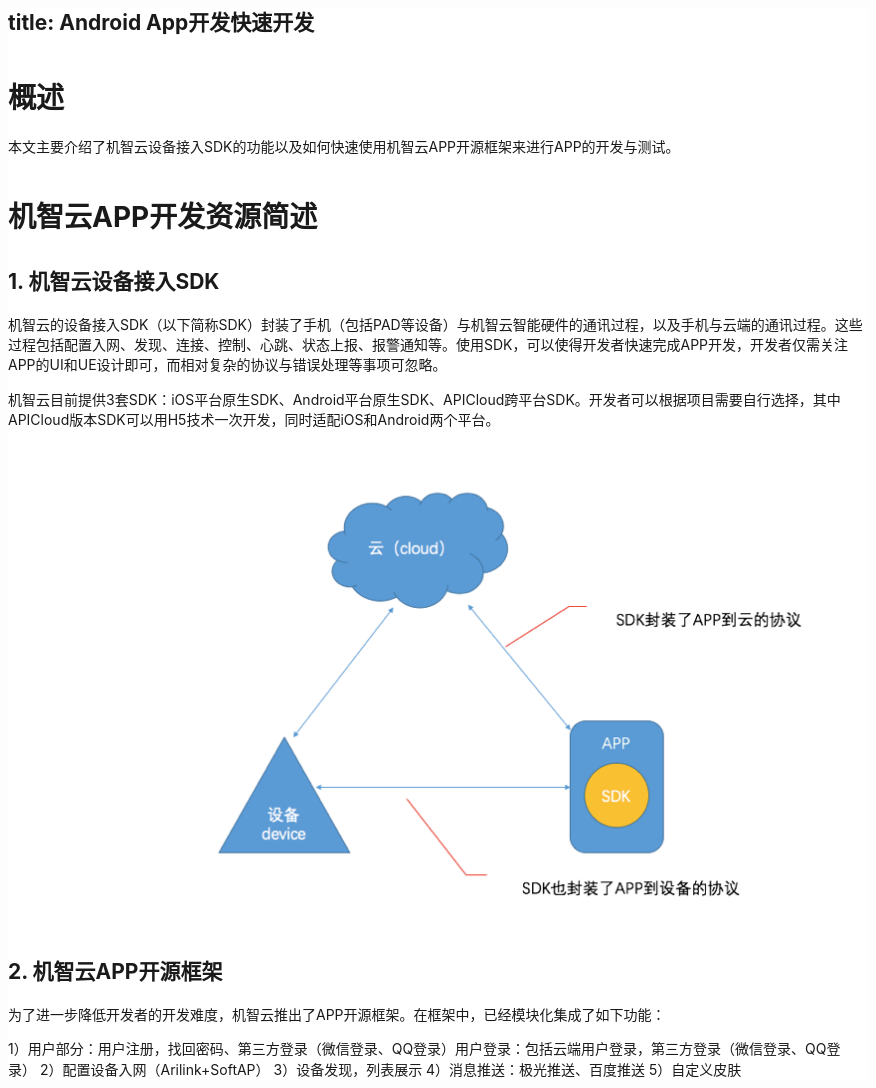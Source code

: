 title: Android App开发快速开发
---

# 概述
本文主要介绍了机智云设备接入SDK的功能以及如何快速使用机智云APP开源框架来进行APP的开发与测试。
# 机智云APP开发资源简述
## 1. 机智云设备接入SDK
机智云的设备接入SDK（以下简称SDK）封装了手机（包括PAD等设备）与机智云智能硬件的通讯过程，以及手机与云端的通讯过程。这些过程包括配置入网、发现、连接、控制、心跳、状态上报、报警通知等。使用SDK，可以使得开发者快速完成APP开发，开发者仅需关注APP的UI和UE设计即可，而相对复杂的协议与错误处理等事项可忽略。

机智云目前提供3套SDK：iOS平台原生SDK、Android平台原生SDK、APICloud跨平台SDK。开发者可以根据项目需要自行选择，其中APICloud版本SDK可以用H5技术一次开发，同时适配iOS和Android两个平台。

 ![@机智云SDK功能](/assets/zh-cn/quickstart/机智云SDK功能.png)

 
## 2.	机智云APP开源框架
为了进一步降低开发者的开发难度，机智云推出了APP开源框架。在框架中，已经模块化集成了如下功能：

1）用户部分：用户注册，找回密码、第三方登录（微信登录、QQ登录）用户登录：包括云端用户登录，第三方登录（微信登录、QQ登录）
2）配置设备入网（Arilink+SoftAP）
3）设备发现，列表展示
4）消息推送：极光推送、百度推送
5）自定义皮肤

